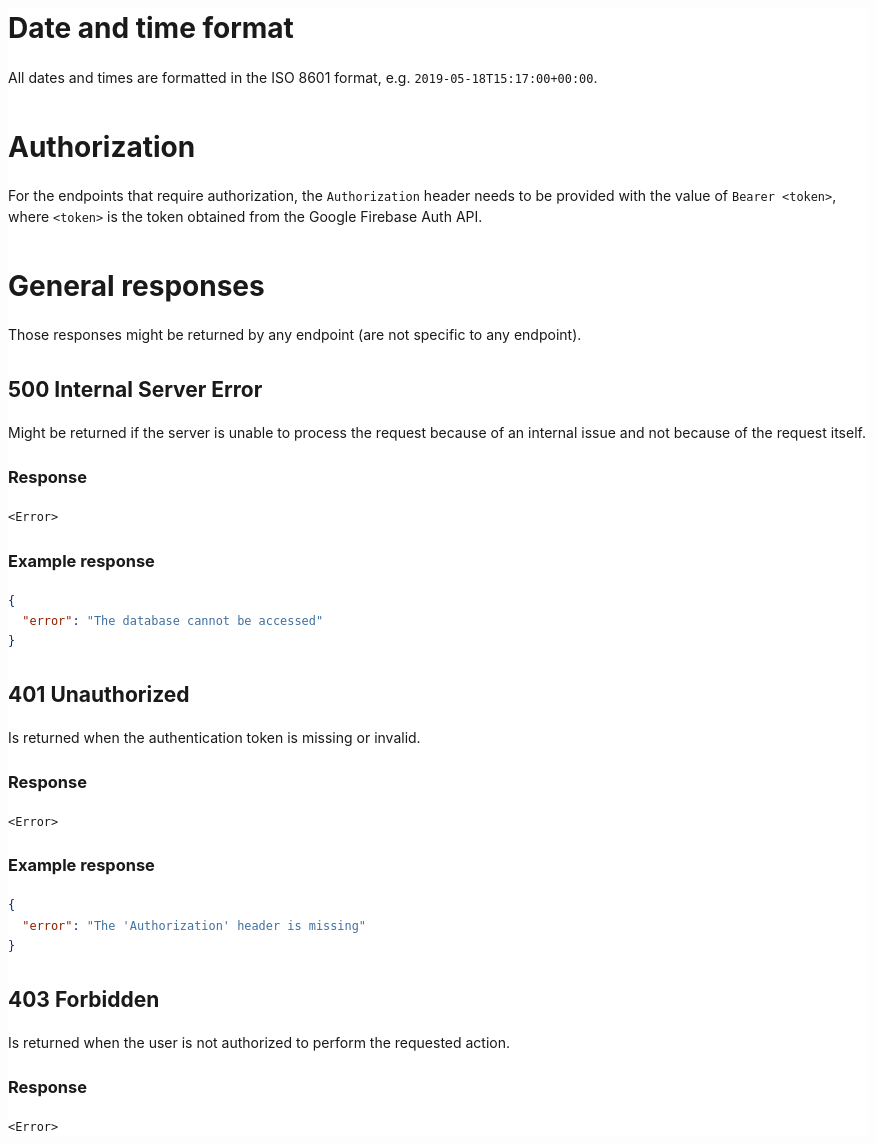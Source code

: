 # Date and time format
All dates and times are formatted in the ISO 8601 format, e.g. `2019-05-18T15:17:00+00:00`.

# Authorization
For the endpoints that require authorization, the `Authorization` header needs to be provided with the value 
of `Bearer <token>`, where `<token>` is the token obtained from the Google Firebase Auth API.


# General responses
Those responses might be returned by any endpoint (are not specific to any endpoint).

## 500 Internal Server Error
Might be returned if the server is unable to process the request because of
an internal issue and not because of the request itself.

### Response
```
<Error>
```

### Example response
```json
{
  "error": "The database cannot be accessed"
}
```

## 401 Unauthorized
Is returned when the authentication token is missing or invalid.

### Response
```
<Error>
```

### Example response
```json
{
  "error": "The 'Authorization' header is missing"
}
```

## 403 Forbidden
Is returned when the user is not authorized to perform the requested action.

### Response
```
<Error>
```
